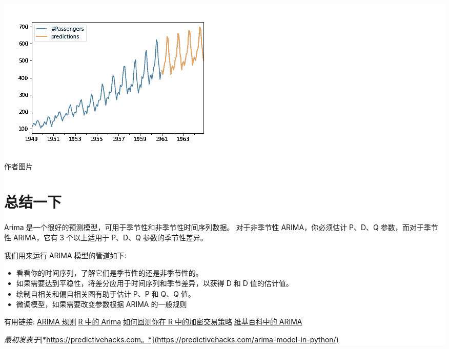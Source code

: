 ![](img/49bb9fc9d70947da866ba0129d2fdc59.png)

作者图片

# 总结一下

Arima 是一个很好的预测模型，可用于季节性和非季节性时间序列数据。
对于非季节性 ARIMA，你必须估计 P、D、Q 参数，而对于季节性 ARIMA，它有 3 个以上适用于 P、D、Q 参数的季节性差异。

我们用来运行 ARIMA 模型的管道如下:

*   看看你的时间序列，了解它们是季节性的还是非季节性的。
*   如果需要达到平稳性，将差分应用于时间序列和季节差异，以获得 D 和 D 值的估计值。
*   绘制自相关和偏自相关图有助于估计 P、P 和 Q、Q 值。
*   微调模型，如果需要改变参数根据 ARIMA 的一般规则

有用链接:
[ARIMA 规则](https://people.duke.edu/~rnau/arimrule.htm)
[R 中的 Arima](https://predictivehacks.com/arima-r/)
[如何回测你在 R 中的加密交易策略](https://predictivehacks.com/how-to-backtest-your-crypto-trading-strategies-in-r/)
[维基百科中的 ARIMA](https://en.wikipedia.org/wiki/Autoregressive_integrated_moving_average)

*最初发表于*[*https://predictivehacks.com。*](https://predictivehacks.com/arima-model-in-python/)